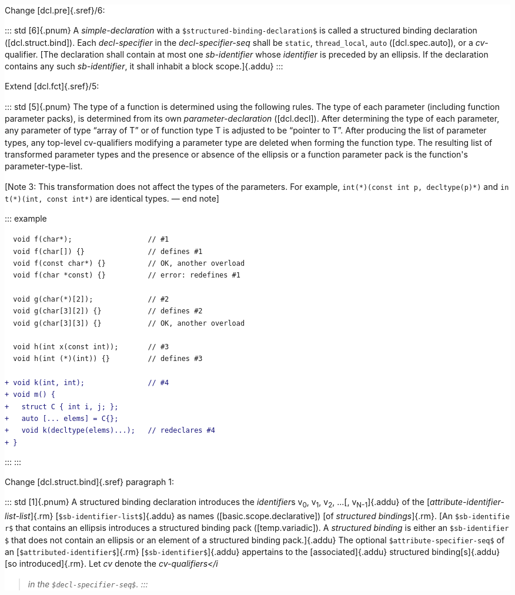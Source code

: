 Change [dcl.pre]{.sref}/6:

::: std
[6]{.pnum} A *simple-declaration* with a `$structured-binding-declaration$` is called a structured binding declaration ([dcl.struct.bind]). Each *decl-specifier* in the *decl-specifier-seq* shall be `static`, `thread_local`, `auto` ([dcl.spec.auto]), or a *cv*-qualifier. [The declaration shall contain at most one *sb-identifier* whose *identifier* is preceded by an ellipsis. If the declaration contains any such *sb-identifier*, it shall inhabit a block scope.]{.addu}
:::

Extend [dcl.fct]{.sref}/5:

::: std
[5]{.pnum} The type of a function is determined using the following rules. The type of each parameter (including function parameter packs), is determined from its own _parameter-declaration_ ([dcl.decl]). After determining the type of each parameter, any parameter of type “array of T” or of function type T is adjusted to be “pointer to T”. After producing the list of parameter types, any top-level cv-qualifiers modifying a parameter type are deleted when forming the function type. The resulting list of transformed parameter types and the presence or absence of the ellipsis or a function parameter pack is the function's parameter-type-list.

[Note 3: This transformation does not affect the types of the parameters. For example, `int(*)(const int p, decltype(p)*)` and `int(*)(int, const int*)` are identical types. — end note]

::: example
```diff
  void f(char*);                  // #1
  void f(char[]) {}               // defines #1
  void f(const char*) {}          // OK, another overload
  void f(char *const) {}          // error: redefines #1

  void g(char(*)[2]);             // #2
  void g(char[3][2]) {}           // defines #2
  void g(char[3][3]) {}           // OK, another overload

  void h(int x(const int));       // #3
  void h(int (*)(int)) {}         // defines #3

+ void k(int, int);               // #4
+ void m() {
+   struct C { int i, j; };
+   auto [... elems] = C{};
+   void k(decltype(elems)...);   // redeclares #4
+ }
```
:::
:::

Change [dcl.struct.bind]{.sref} paragraph 1:

::: std
[1]{.pnum} A structured binding declaration introduces the <i>identifier</i>s v<sub>0</sub>, v<sub>1</sub>, v<sub>2</sub>, ...[, v<sub>N-1</sub>]{.addu} of the [<i>attribute-identifier-list-list</i>]{.rm} [`$sb-identifier-list$`]{.addu} as names ([basic.scope.declarative]) [of *structured bindings*]{.rm}. [An `$sb-identifier$` that contains an ellipsis introduces a structured binding pack ([temp.variadic]). A *structured binding* is either an `$sb-identifier$` that does not contain an ellipsis or an element of a structured binding pack.]{.addu} The optional `$attribute-specifier-seq$` of an [`$attributed-identifier$`]{.rm} [`$sb-identifier$`]{.addu} appertains to the [associated]{.addu} structured binding[s]{.addu} [so introduced]{.rm}. Let <i>cv</i> denote the <i>cv-qualifiers</i
> in the `$decl-specifier-seq$`.
:::

